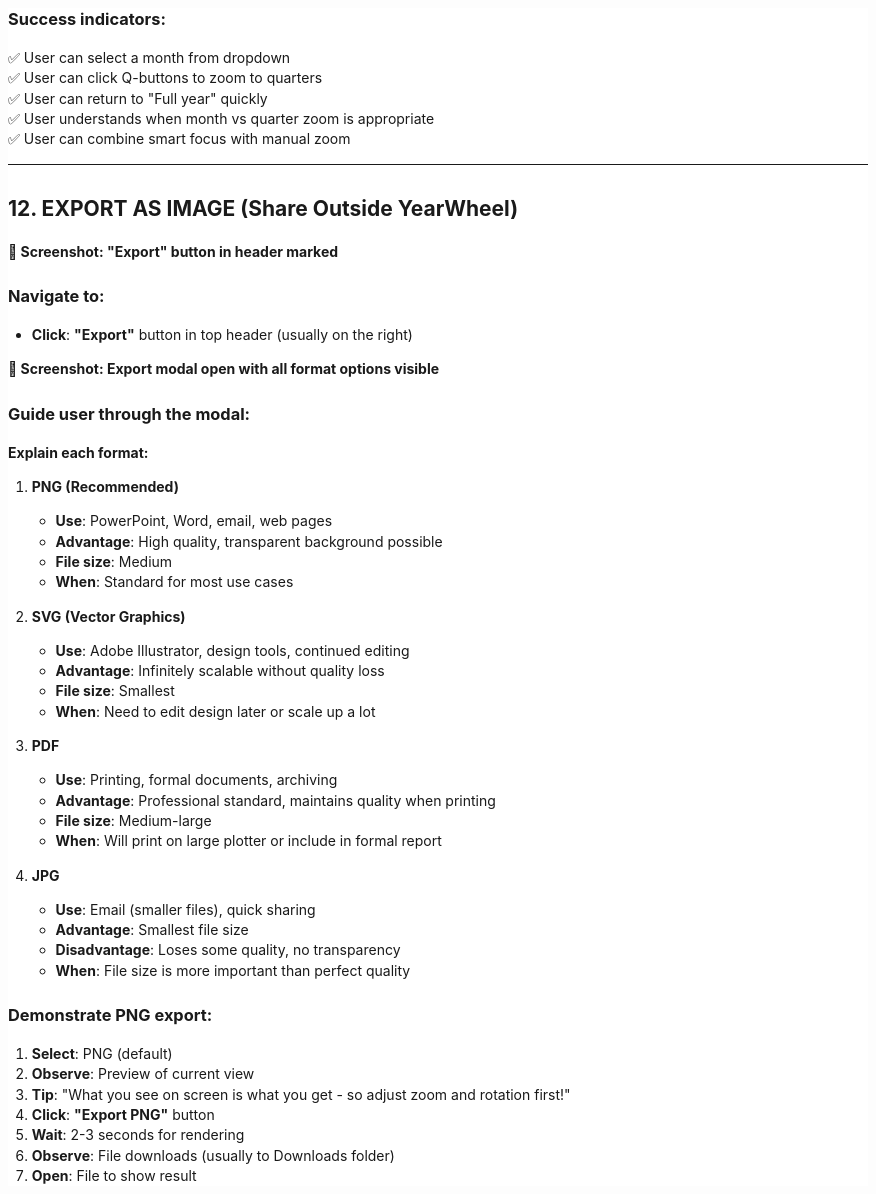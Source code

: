 ### Success indicators:
✅ User can select a month from dropdown  
✅ User can click Q-buttons to zoom to quarters  
✅ User can return to "Full year" quickly  
✅ User understands when month vs quarter zoom is appropriate  
✅ User can combine smart focus with manual zoom

---

## 12. EXPORT AS IMAGE (Share Outside YearWheel)

**📸 Screenshot: "Export" button in header marked**

### Navigate to:
- **Click**: **"Export"** button in top header (usually on the right)

**📸 Screenshot: Export modal open with all format options visible**

### Guide user through the modal:

**Explain each format:**

1. **PNG (Recommended)**
   - **Use**: PowerPoint, Word, email, web pages
   - **Advantage**: High quality, transparent background possible
   - **File size**: Medium
   - **When**: Standard for most use cases

2. **SVG (Vector Graphics)**
   - **Use**: Adobe Illustrator, design tools, continued editing
   - **Advantage**: Infinitely scalable without quality loss
   - **File size**: Smallest
   - **When**: Need to edit design later or scale up a lot

3. **PDF**
   - **Use**: Printing, formal documents, archiving
   - **Advantage**: Professional standard, maintains quality when printing
   - **File size**: Medium-large
   - **When**: Will print on large plotter or include in formal report

4. **JPG**
   - **Use**: Email (smaller files), quick sharing
   - **Advantage**: Smallest file size
   - **Disadvantage**: Loses some quality, no transparency
   - **When**: File size is more important than perfect quality

### Demonstrate PNG export:

1. **Select**: PNG (default)
2. **Observe**: Preview of current view
3. **Tip**: "What you see on screen is what you get - so adjust zoom and rotation first!"
4. **Click**: **"Export PNG"** button
5. **Wait**: 2-3 seconds for rendering
6. **Observe**: File downloads (usually to Downloads folder)
7. **Open**: File to show result
